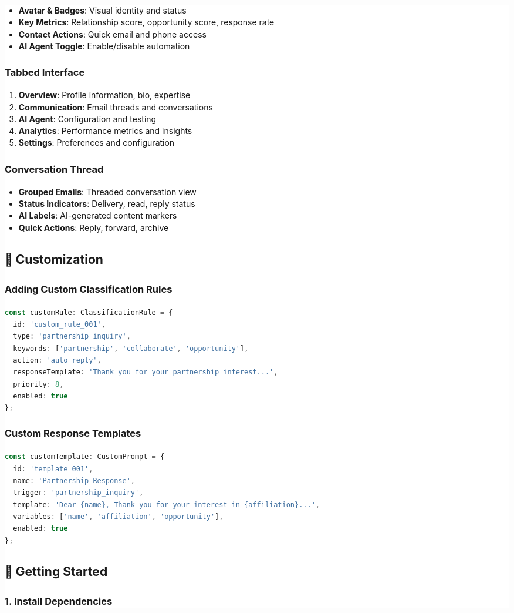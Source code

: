 - **Avatar & Badges**: Visual identity and status
- **Key Metrics**: Relationship score, opportunity score, response rate
- **Contact Actions**: Quick email and phone access
- **AI Agent Toggle**: Enable/disable automation

### Tabbed Interface

1. **Overview**: Profile information, bio, expertise
2. **Communication**: Email threads and conversations
3. **AI Agent**: Configuration and testing
4. **Analytics**: Performance metrics and insights
5. **Settings**: Preferences and configuration

### Conversation Thread

- **Grouped Emails**: Threaded conversation view
- **Status Indicators**: Delivery, read, reply status
- **AI Labels**: AI-generated content markers
- **Quick Actions**: Reply, forward, archive

## 🔧 Customization

### Adding Custom Classification Rules

```typescript
const customRule: ClassificationRule = {
  id: 'custom_rule_001',
  type: 'partnership_inquiry',
  keywords: ['partnership', 'collaborate', 'opportunity'],
  action: 'auto_reply',
  responseTemplate: 'Thank you for your partnership interest...',
  priority: 8,
  enabled: true
};
```

### Custom Response Templates

```typescript
const customTemplate: CustomPrompt = {
  id: 'template_001',
  name: 'Partnership Response',
  trigger: 'partnership_inquiry',
  template: 'Dear {name}, Thank you for your interest in {affiliation}...',
  variables: ['name', 'affiliation', 'opportunity'],
  enabled: true
};
```

## 🚀 Getting Started

### 1. Install Dependencies
